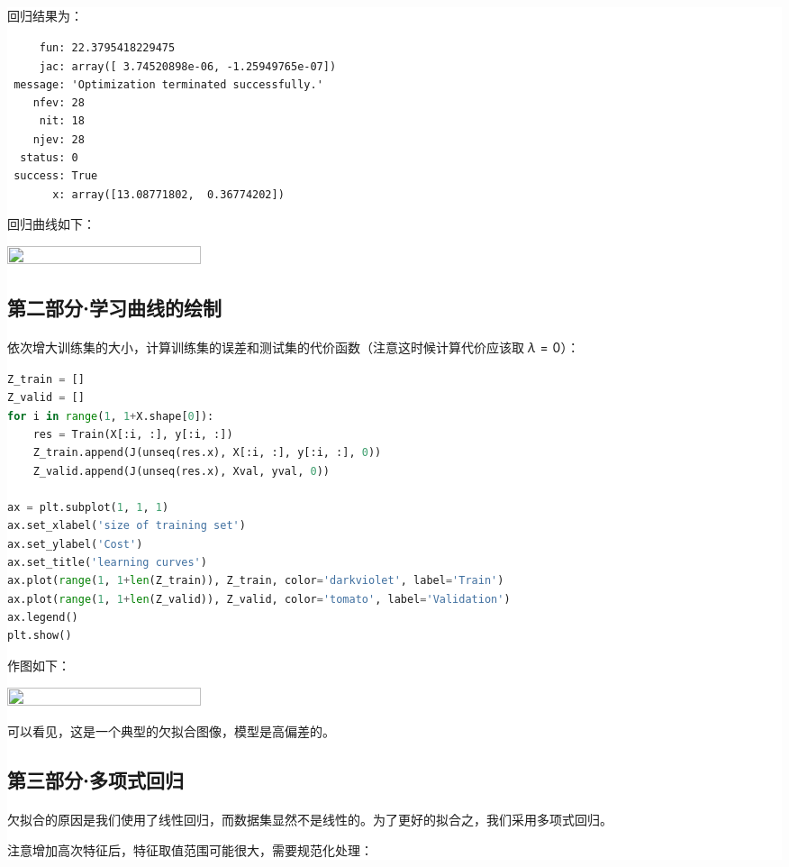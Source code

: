 回归结果为：

```
     fun: 22.3795418229475
     jac: array([ 3.74520898e-06, -1.25949765e-07])
 message: 'Optimization terminated successfully.'
    nfev: 28
     nit: 18
    njev: 28
  status: 0
 success: True
       x: array([13.08771802,  0.36774202])
```

回归曲线如下：

<img src="Figure_1.png" width="50%" height="50%" />



## 第二部分·学习曲线的绘制

依次增大训练集的大小，计算训练集的误差和测试集的代价函数（注意这时候计算代价应该取 $\lambda=0$）：

```python
Z_train = []
Z_valid = []
for i in range(1, 1+X.shape[0]):
	res = Train(X[:i, :], y[:i, :])
	Z_train.append(J(unseq(res.x), X[:i, :], y[:i, :], 0))
	Z_valid.append(J(unseq(res.x), Xval, yval, 0))

ax = plt.subplot(1, 1, 1)
ax.set_xlabel('size of training set')
ax.set_ylabel('Cost')
ax.set_title('learning curves')
ax.plot(range(1, 1+len(Z_train)), Z_train, color='darkviolet', label='Train')
ax.plot(range(1, 1+len(Z_valid)), Z_valid, color='tomato', label='Validation')
ax.legend()
plt.show()
```

作图如下：

<img src="Figure_2.png" width="50%" height="50%" />

可以看见，这是一个典型的欠拟合图像，模型是高偏差的。



## 第三部分·多项式回归

欠拟合的原因是我们使用了线性回归，而数据集显然不是线性的。为了更好的拟合之，我们采用多项式回归。

注意增加高次特征后，特征取值范围可能很大，需要规范化处理：
